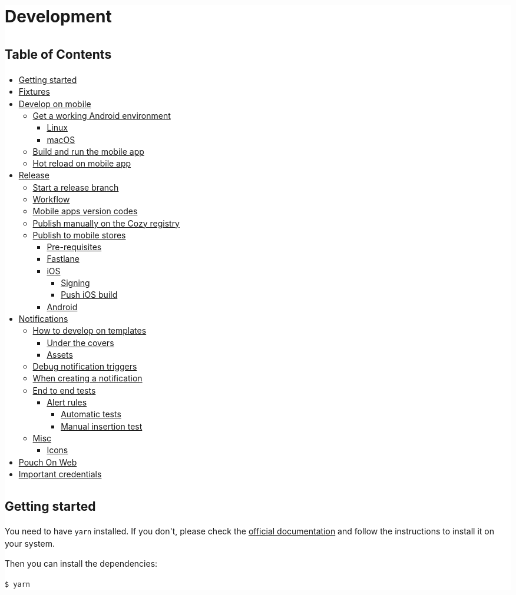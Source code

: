# Development

## Table of Contents



- [Getting started](#getting-started)
- [Fixtures](#fixtures)
- [Develop on mobile](#develop-on-mobile)
  - [Get a working Android environment](#get-a-working-android-environment)
    - [Linux](#linux)
    - [macOS](#macos)
  - [Build and run the mobile app](#build-and-run-the-mobile-app)
  - [Hot reload on mobile app](#hot-reload-on-mobile-app)
- [Release](#release)
  - [Start a release branch](#start-a-release-branch)
  - [Workflow](#workflow)
  - [Mobile apps version codes](#mobile-apps-version-codes)
  - [Publish manually on the Cozy registry](#publish-manually-on-the-cozy-registry)
  - [Publish to mobile stores](#publish-to-mobile-stores)
    - [Pre-requisites](#pre-requisites)
    - [Fastlane](#fastlane)
    - [iOS](#ios)
      - [Signing](#signing)
      - [Push iOS build](#push-ios-build)
    - [Android](#android)
- [Notifications](#notifications)
  - [How to develop on templates](#how-to-develop-on-templates)
    - [Under the covers](#under-the-covers)
    - [Assets](#assets)
  - [Debug notification triggers](#debug-notification-triggers)
  - [When creating a notification](#when-creating-a-notification)
  - [End to end tests](#end-to-end-tests)
    - [Alert rules](#alert-rules)
      - [Automatic tests](#automatic-tests)
      - [Manual insertion test](#manual-insertion-test)
  - [Misc](#misc)
    - [Icons](#icons)
- [Pouch On Web](#pouch-on-web)
- [Important credentials](#important-credentials)



## Getting started

You need to have `yarn` installed. If you don't, please check the [official
documentation](https://yarnpkg.com/en/docs/install) and follow the instructions
to install it on your system.

Then you can install the dependencies:

```console
$ yarn
```
